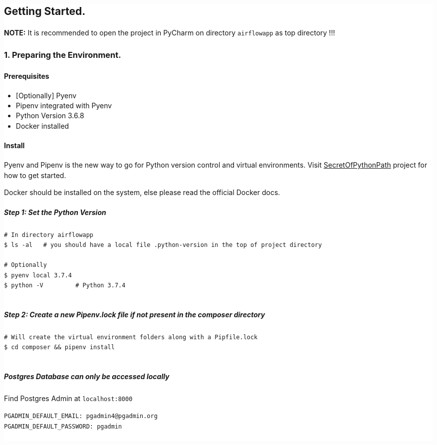 ```
```

  

## Getting Started. 


**NOTE:** It is recommended to open the project in PyCharm on directory `airflowapp` as top directory !!!  


### 1. Preparing the Environment. 
  


#### Prerequisites

- [Optionally] Pyenv
- Pipenv integrated with Pyenv
- Python Version 3.6.8
- Docker installed

#### Install

Pyenv and Pipenv is the new way to go for Python version control and virtual environments. Visit [SecretOfPythonPath](https://github.com/olmax99/secretofpythonpath) project for how to get started.  

Docker should be installed on the system, else please read the official Docker docs.

##### Step 1: Set the Python Version

```
# In directory airflowapp
$ ls -al   # you should have a local file .python-version in the top of project directory

# Optionally
$ pyenv local 3.7.4
$ python -V         # Python 3.7.4


```

##### Step 2: Create a new Pipenv.lock file if not present in the composer directory

```
# Will create the virtual environment folders along with a Pipfile.lock
$ cd composer && pipenv install


```

##### Postgres Database can only be accessed locally

Find Postgres Admin at `localhost:8000`

```
PGADMIN_DEFAULT_EMAIL: pgadmin4@pgadmin.org
PGADMIN_DEFAULT_PASSWORD: pgadmin


```
